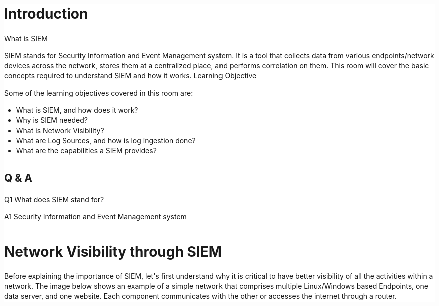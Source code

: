 # Introduction

What is SIEM

SIEM stands for Security Information and Event Management system. It is a tool that collects data from various endpoints/network devices across the network, stores them at a centralized place, and performs correlation on them. This room will cover the basic concepts required to understand SIEM and how it works.
Learning Objective

Some of the learning objectives covered in this room are:

-    What is SIEM, and how does it work?
-    Why is SIEM needed?
-    What is Network Visibility?
-    What are Log Sources, and how is log ingestion done?
-    What are the capabilities a SIEM provides?

## Q & A

Q1 What does SIEM stand for?

A1 Security Information and Event Management system


# Network Visibility through SIEM

Before explaining the importance of SIEM, let's first understand why it is critical to have better visibility of all the activities within a network. The image below shows an example of a simple network that comprises multiple Linux/Windows based Endpoints, one data server, and one website. Each component communicates with the other or accesses the internet through a router.
